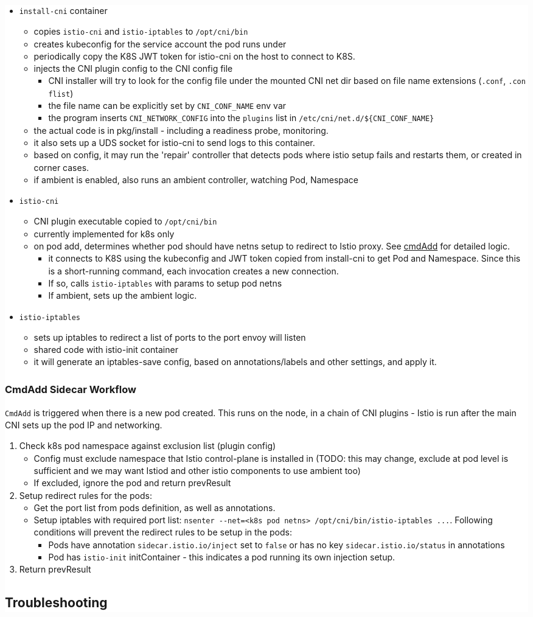 - `install-cni` container
    - copies `istio-cni` and `istio-iptables` to `/opt/cni/bin`
    - creates kubeconfig for the service account the pod runs under
    - periodically copy the K8S JWT token for istio-cni on the host to connect to K8S.
    - injects the CNI plugin config to the CNI config file
        - CNI installer will try to look for the config file under the mounted CNI net dir based on file name extensions (`.conf`, `.conflist`)
        - the file name can be explicitly set by `CNI_CONF_NAME` env var
        - the program inserts `CNI_NETWORK_CONFIG` into the `plugins` list in `/etc/cni/net.d/${CNI_CONF_NAME}`
    - the actual code is in pkg/install - including a readiness probe, monitoring.
    - it also sets up a UDS socket for istio-cni to send logs to this container.
    - based on config, it may run the 'repair' controller that detects pods where istio setup fails and restarts them, or created in corner cases.
    - if ambient is enabled, also runs an ambient controller, watching Pod, Namespace

- `istio-cni`
    - CNI plugin executable copied to `/opt/cni/bin`
    - currently implemented for k8s only
    - on pod add, determines whether pod should have netns setup to redirect to Istio proxy. See [cmdAdd](#cmdadd-workflow) for detailed logic.
        - it connects to K8S using the kubeconfig and JWT token copied from install-cni to get Pod and Namespace. Since this is a short-running command, each invocation creates a new connection.
        - If so, calls `istio-iptables` with params to setup pod netns
        - If ambient, sets up the ambient logic.

- `istio-iptables`
    - sets up iptables to redirect a list of ports to the port envoy will listen
    - shared code with istio-init container
    - it will generate an iptables-save config, based on annotations/labels and other settings, and apply it.

### CmdAdd Sidecar Workflow

`CmdAdd` is triggered when there is a new pod created. This runs on the node, in a chain of CNI plugins - Istio is
run after the main CNI sets up the pod IP and networking.

1. Check k8s pod namespace against exclusion list (plugin config)
    - Config must exclude namespace that Istio control-plane is installed in (TODO: this may change, exclude at pod level is sufficient and we may want Istiod and other istio components to use ambient too)
    - If excluded, ignore the pod and return prevResult
1. Setup redirect rules for the pods:
    - Get the port list from pods definition, as well as annotations.
    - Setup iptables with required port list: `nsenter --net=<k8s pod netns> /opt/cni/bin/istio-iptables ...`. Following conditions will prevent the redirect rules to be setup in the pods:
        - Pods have annotation `sidecar.istio.io/inject` set to `false` or has no key `sidecar.istio.io/status` in annotations
        - Pod has `istio-init` initContainer - this indicates a pod running its own injection setup.
1. Return prevResult

## Troubleshooting
